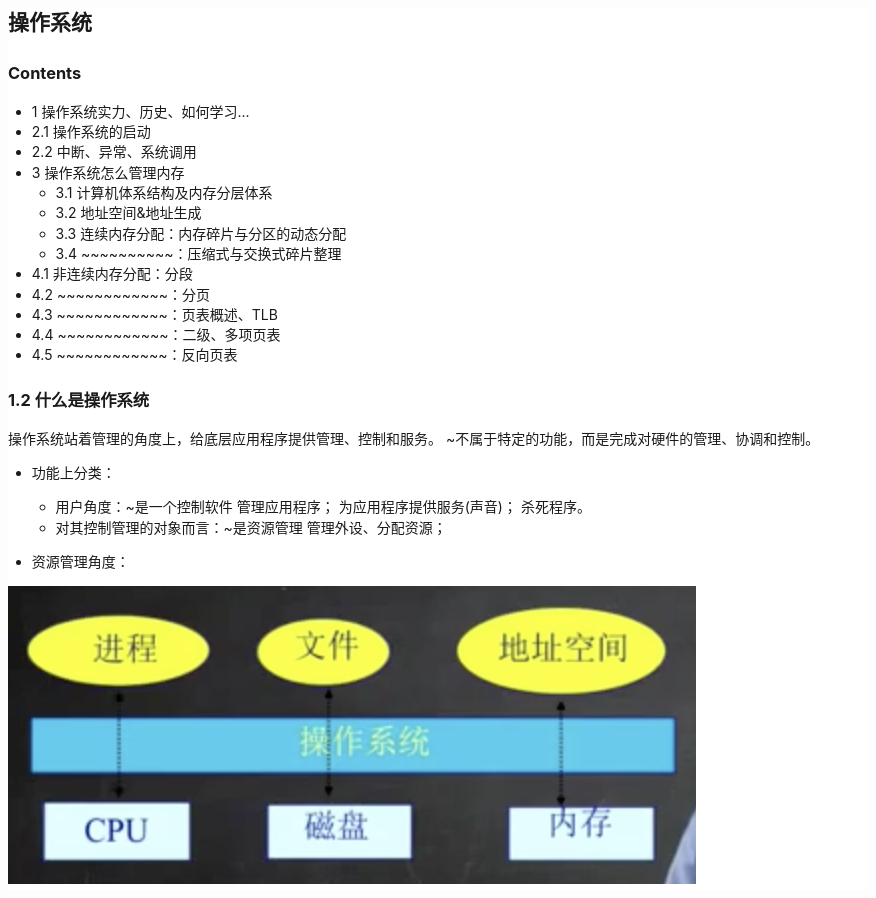 
## 操作系统

### Contents

* 1      操作系统实力、历史、如何学习...
* 2.1   操作系统的启动
* 2.2   中断、异常、系统调用
* 3     操作系统怎么管理内存
    * 3.1   计算机体系结构及内存分层体系
    * 3.2   地址空间&地址生成
    * 3.3   连续内存分配：内存碎片与分区的动态分配
    * 3.4   ~~~~~~~~~~：压缩式与交换式碎片整理
* 4.1   非连续内存分配：分段
* 4.2   ~~~~~~~~~~~~：分页
* 4.3   ~~~~~~~~~~~~：页表概述、TLB
* 4.4   ~~~~~~~~~~~~：二级、多项页表
* 4.5   ~~~~~~~~~~~~：反向页表






### 1.2 什么是操作系统
操作系统站着管理的角度上，给底层应用程序提供管理、控制和服务。
~不属于特定的功能，而是完成对硬件的管理、协调和控制。

* 功能上分类：
    + 用户角度：~是一个控制软件
        管理应用程序；
        为应用程序提供服务(声音)；
        杀死程序。
    + 对其控制管理的对象而言：~是资源管理
        管理外设、分配资源；


* 资源管理角度：

![操作系统资源管理](images/1-2-01.png "操作系统资源管理")

